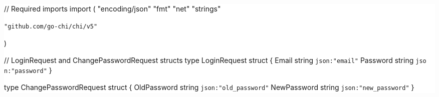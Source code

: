 // Required imports
import (
	"encoding/json"
	"fmt"
	"net"
	"strings"
	
	"github.com/go-chi/chi/v5"
)

// LoginRequest and ChangePasswordRequest structs
type LoginRequest struct {
	Email    string `json:"email"`
	Password string `json:"password"`
}

type ChangePasswordRequest struct {
	OldPassword string `json:"old_password"`
	NewPassword string `json:"new_password"`
}